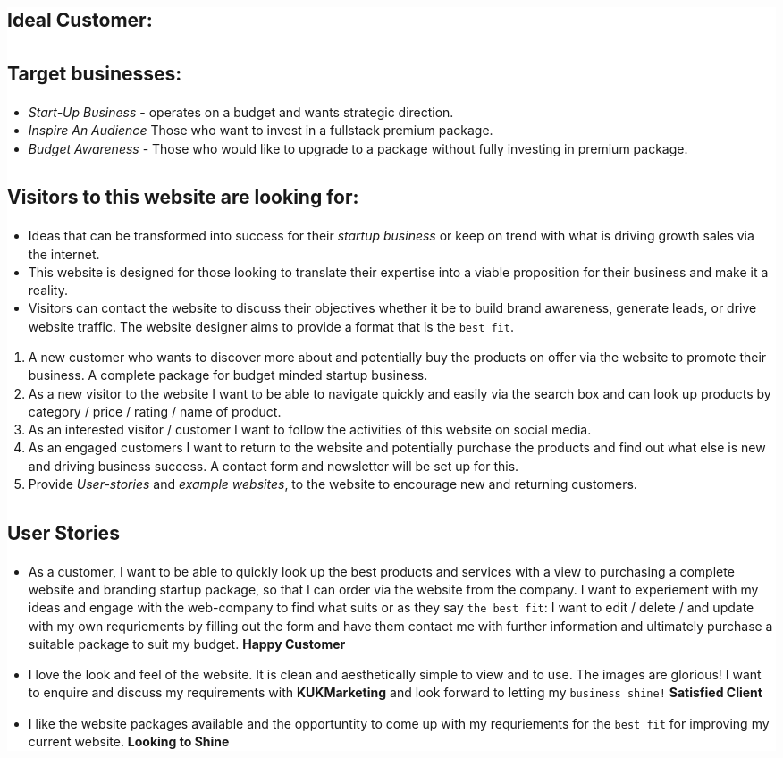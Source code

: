 ## Ideal Customer:

## Target businesses:

* *Start-Up Business* - operates on a budget and wants strategic direction.
* *Inspire An Audience* Those who want to invest in a fullstack premium package.
* *Budget Awareness* - Those who would like to upgrade to a package without fully investing in premium package.

## Visitors to this website are looking for:

* Ideas that can be transformed into success for their *startup business* or keep on trend with what is driving growth sales via the internet.
* This website is designed for those looking to translate their expertise into a viable proposition for their business and make it a reality.
* Visitors can contact the website to discuss their objectives whether it be to build brand awareness, generate leads, or drive website traffic.
   The website designer aims to provide a format that is the `best fit`.

1. A new customer who wants to discover more about and potentially buy the products on offer via the website to promote their business.
   A complete package for budget minded startup business.
1. As a new visitor to the website I want to be able to navigate quickly and easily via the search box and can look up products by category / price / rating / name of product.
1. As an interested visitor / customer I want to follow the activities of this website on social media.
1. As an engaged customers I want to return to the website and potentially purchase the products and find out what else is new and driving business success.
   A contact form and newsletter will be set up for this.
1. Provide *User-stories* and *example websites*, to the website to encourage new and returning customers.


## User Stories

* As a customer, I want to be able to quickly look up the best products and services with a view to purchasing a complete website and branding startup package, so that I can order via the website from the company.
I want to experiement with my ideas and engage with the web-company to find what suits or as they say `the best fit`:
I want to edit / delete / and update with my own requriements by filling out the form and have them contact me with further information and ultimately purchase a suitable package to suit my budget.
**Happy Customer**

* I love the look and feel of the website. It is clean and aesthetically simple to view and to use.  The images are glorious!
   I want to enquire and discuss my requirements with **KUKMarketing** and look forward to letting my `business shine!`
  **Satisfied Client**

* I like the website packages available and the opportuntity to come up with my requriements for the `best fit` for improving my current website.
 **Looking to Shine**
